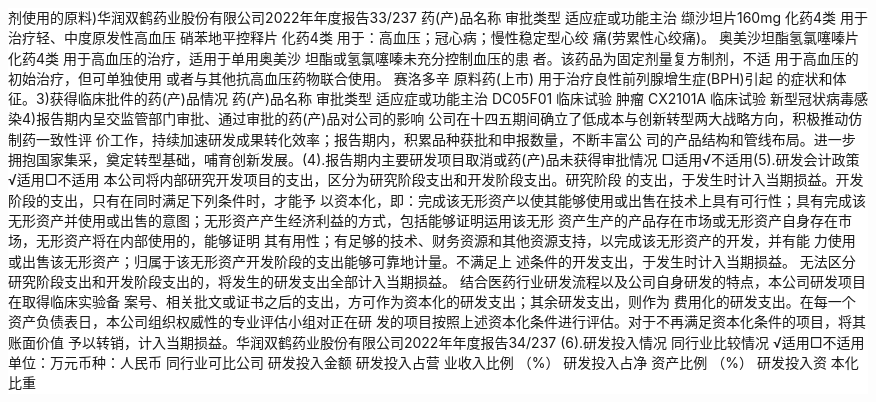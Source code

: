 剂使用的原料)华润双鹤药业股份有限公司2022年年度报告33/237
药(产)品名称
审批类型
适应症或功能主治
缬沙坦片160mg
化药4类
用于治疗轻、中度原发性高血压
硝苯地平控释片
化药4类
用于：高血压；冠心病；慢性稳定型心绞
痛(劳累性心绞痛)。
奥美沙坦酯氢氯噻嗪片
化药4类
用于高血压的治疗，适用于单用奥美沙
坦酯或氢氯噻嗪未充分控制血压的患
者。该药品为固定剂量复方制剂，不适
用于高血压的初始治疗，但可单独使用
或者与其他抗高血压药物联合使用。
赛洛多辛
原料药(上市)
用于治疗良性前列腺增生症(BPH)引起
的症状和体征。3)获得临床批件的药(产)品情况
药(产)品名称
审批类型
适应症或功能主治
DC05F01
临床试验
肿瘤
CX2101A
临床试验
新型冠状病毒感染4)报告期内呈交监管部门审批、通过审批的药(产)品对公司的影响
公司在十四五期间确立了低成本与创新转型两大战略方向，积极推动仿制药一致性评
价工作，持续加速研发成果转化效率；报告期内，积累品种获批和申报数量，不断丰富公
司的产品结构和管线布局。进一步拥抱国家集采，奠定转型基础，哺育创新发展。(4).报告期内主要研发项目取消或药(产)品未获得审批情况
□适用√不适用(5).研发会计政策
√适用□不适用
本公司将内部研究开发项目的支出，区分为研究阶段支出和开发阶段支出。研究阶段
的支出，于发生时计入当期损益。开发阶段的支出，只有在同时满足下列条件时，才能予
以资本化，即：完成该无形资产以使其能够使用或出售在技术上具有可行性；具有完成该
无形资产并使用或出售的意图；无形资产产生经济利益的方式，包括能够证明运用该无形
资产生产的产品存在市场或无形资产自身存在市场，无形资产将在内部使用的，能够证明
其有用性；有足够的技术、财务资源和其他资源支持，以完成该无形资产的开发，并有能
力使用或出售该无形资产；归属于该无形资产开发阶段的支出能够可靠地计量。不满足上
述条件的开发支出，于发生时计入当期损益。
无法区分研究阶段支出和开发阶段支出的，将发生的研发支出全部计入当期损益。
结合医药行业研发流程以及公司自身研发的特点，本公司研发项目在取得临床实验备
案号、相关批文或证书之后的支出，方可作为资本化的研发支出；其余研发支出，则作为
费用化的研发支出。在每一个资产负债表日，本公司组织权威性的专业评估小组对正在研
发的项目按照上述资本化条件进行评估。对于不再满足资本化条件的项目，将其账面价值
予以转销，计入当期损益。华润双鹤药业股份有限公司2022年年度报告34/237
(6).研发投入情况
同行业比较情况
√适用□不适用
单位：万元币种：人民币
同行业可比公司
研发投入金额
研发投入占营
业收入比例
（%）
研发投入占净
资产比例
（%）
研发投入资
本化比重